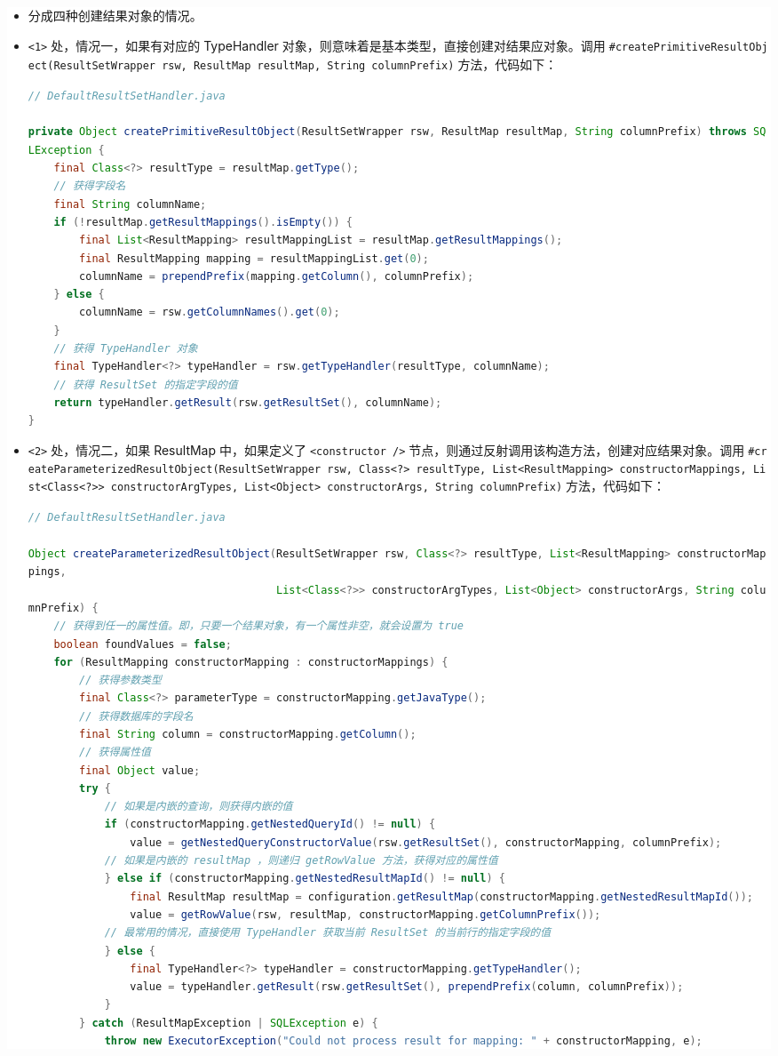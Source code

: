 - 分成四种创建结果对象的情况。

- `<1>` 处，情况一，如果有对应的 TypeHandler 对象，则意味着是基本类型，直接创建对结果应对象。调用 `#createPrimitiveResultObject(ResultSetWrapper rsw, ResultMap resultMap, String columnPrefix)` 方法，代码如下：

  ```java
  // DefaultResultSetHandler.java
  
  private Object createPrimitiveResultObject(ResultSetWrapper rsw, ResultMap resultMap, String columnPrefix) throws SQLException {
      final Class<?> resultType = resultMap.getType();
      // 获得字段名
      final String columnName;
      if (!resultMap.getResultMappings().isEmpty()) {
          final List<ResultMapping> resultMappingList = resultMap.getResultMappings();
          final ResultMapping mapping = resultMappingList.get(0);
          columnName = prependPrefix(mapping.getColumn(), columnPrefix);
      } else {
          columnName = rsw.getColumnNames().get(0);
      }
      // 获得 TypeHandler 对象
      final TypeHandler<?> typeHandler = rsw.getTypeHandler(resultType, columnName);
      // 获得 ResultSet 的指定字段的值
      return typeHandler.getResult(rsw.getResultSet(), columnName);
  }
  ```

- `<2>` 处，情况二，如果 ResultMap 中，如果定义了 `<constructor />` 节点，则通过反射调用该构造方法，创建对应结果对象。调用 `#createParameterizedResultObject(ResultSetWrapper rsw, Class<?> resultType, List<ResultMapping> constructorMappings, List<Class<?>> constructorArgTypes, List<Object> constructorArgs, String columnPrefix)` 方法，代码如下：

  ```java
  // DefaultResultSetHandler.java
  
  Object createParameterizedResultObject(ResultSetWrapper rsw, Class<?> resultType, List<ResultMapping> constructorMappings,
                                         List<Class<?>> constructorArgTypes, List<Object> constructorArgs, String columnPrefix) {
      // 获得到任一的属性值。即，只要一个结果对象，有一个属性非空，就会设置为 true
      boolean foundValues = false;
      for (ResultMapping constructorMapping : constructorMappings) {
          // 获得参数类型
          final Class<?> parameterType = constructorMapping.getJavaType();
          // 获得数据库的字段名
          final String column = constructorMapping.getColumn();
          // 获得属性值
          final Object value;
          try {
              // 如果是内嵌的查询，则获得内嵌的值
              if (constructorMapping.getNestedQueryId() != null) {
                  value = getNestedQueryConstructorValue(rsw.getResultSet(), constructorMapping, columnPrefix);
              // 如果是内嵌的 resultMap ，则递归 getRowValue 方法，获得对应的属性值
              } else if (constructorMapping.getNestedResultMapId() != null) {
                  final ResultMap resultMap = configuration.getResultMap(constructorMapping.getNestedResultMapId());
                  value = getRowValue(rsw, resultMap, constructorMapping.getColumnPrefix());
              // 最常用的情况，直接使用 TypeHandler 获取当前 ResultSet 的当前行的指定字段的值
              } else {
                  final TypeHandler<?> typeHandler = constructorMapping.getTypeHandler();
                  value = typeHandler.getResult(rsw.getResultSet(), prependPrefix(column, columnPrefix));
              }
          } catch (ResultMapException | SQLException e) {
              throw new ExecutorException("Could not process result for mapping: " + constructorMapping, e);
  ```